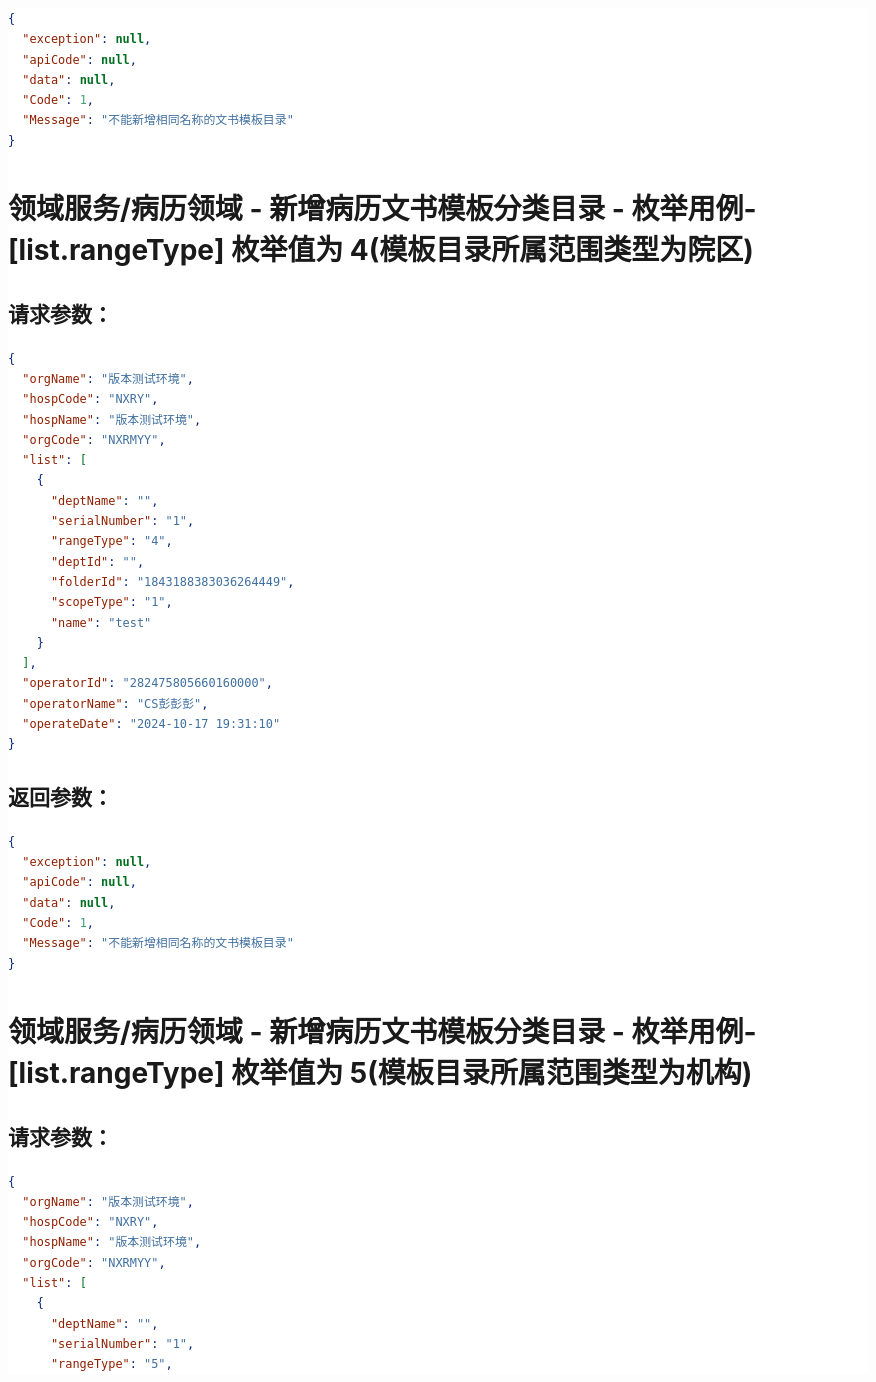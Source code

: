 ``` json
{
  "exception": null,
  "apiCode": null,
  "data": null,
  "Code": 1,
  "Message": "不能新增相同名称的文书模板目录"
}
```
# 领域服务/病历领域 - 新增病历文书模板分类目录 - 枚举用例-[list.rangeType] 枚举值为 4(模板目录所属范围类型为院区)
## 请求参数：
``` json
{
  "orgName": "版本测试环境",
  "hospCode": "NXRY",
  "hospName": "版本测试环境",
  "orgCode": "NXRMYY",
  "list": [
    {
      "deptName": "",
      "serialNumber": "1",
      "rangeType": "4",
      "deptId": "",
      "folderId": "1843188383036264449",
      "scopeType": "1",
      "name": "test"
    }
  ],
  "operatorId": "282475805660160000",
  "operatorName": "CS彭彭彭",
  "operateDate": "2024-10-17 19:31:10"
}
```
## 返回参数：
``` json
{
  "exception": null,
  "apiCode": null,
  "data": null,
  "Code": 1,
  "Message": "不能新增相同名称的文书模板目录"
}
```
# 领域服务/病历领域 - 新增病历文书模板分类目录 - 枚举用例-[list.rangeType] 枚举值为 5(模板目录所属范围类型为机构)
## 请求参数：
``` json
{
  "orgName": "版本测试环境",
  "hospCode": "NXRY",
  "hospName": "版本测试环境",
  "orgCode": "NXRMYY",
  "list": [
    {
      "deptName": "",
      "serialNumber": "1",
      "rangeType": "5",
```